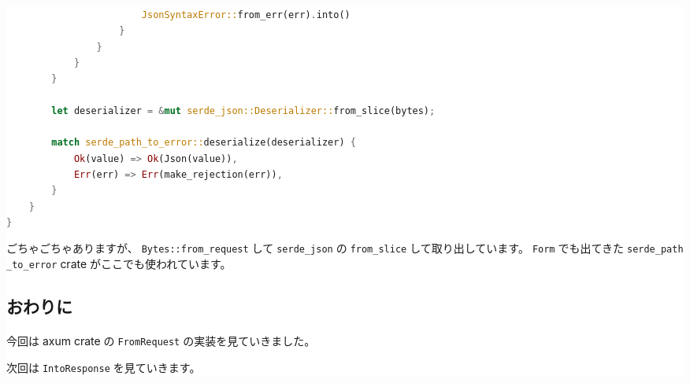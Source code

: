 ```rust
                        JsonSyntaxError::from_err(err).into()
                    }
                }
            }
        }

        let deserializer = &mut serde_json::Deserializer::from_slice(bytes);

        match serde_path_to_error::deserialize(deserializer) {
            Ok(value) => Ok(Json(value)),
            Err(err) => Err(make_rejection(err)),
        }
    }
}
```

ごちゃごちゃありますが、 `Bytes::from_request` して `serde_json` の `from_slice` して取り出しています。 `Form` でも出てきた `serde_path_to_error` crate がここでも使われています。

## おわりに

今回は axum crate の `FromRequest` の実装を見ていきました。

次回は `IntoResponse` を見ていきます。
